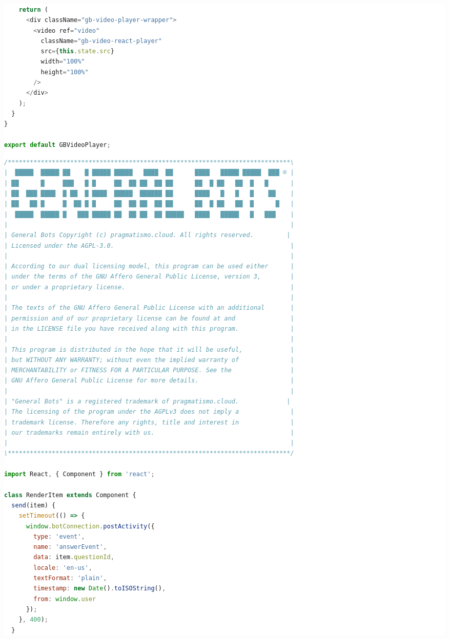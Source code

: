 ```js ./src/players/GBVideoPlayer.js
    return (
      <div className="gb-video-player-wrapper">
        <video ref="video"
          className="gb-video-react-player"
          src={this.state.src}
          width="100%"
          height="100%"
        />
      </div>
    );
  }
}

export default GBVideoPlayer;
```

```js ./src/players/GBMultiUrlPlayer.js
/*****************************************************************************\
|  █████  █████ ██    █ █████ █████   ████  ██      ████   █████ █████  ███ ® |
| ██      █     ███   █ █     ██  ██ ██  ██ ██      ██  █ ██   ██  █   █      |
| ██  ███ ████  █ ██  █ ████  █████  ██████ ██      ████   █   █   █    ██    |
| ██   ██ █     █  ██ █ █     ██  ██ ██  ██ ██      ██  █ ██   ██  █      █   |
|  █████  █████ █   ███ █████ ██  ██ ██  ██ █████   ████   █████   █   ███    |
|                                                                             |
| General Bots Copyright (c) pragmatismo.cloud. All rights reserved.         |
| Licensed under the AGPL-3.0.                                                |
|                                                                             |
| According to our dual licensing model, this program can be used either      |
| under the terms of the GNU Affero General Public License, version 3,        |
| or under a proprietary license.                                             |
|                                                                             |
| The texts of the GNU Affero General Public License with an additional       |
| permission and of our proprietary license can be found at and               |
| in the LICENSE file you have received along with this program.              |
|                                                                             |
| This program is distributed in the hope that it will be useful,             |
| but WITHOUT ANY WARRANTY; without even the implied warranty of              |
| MERCHANTABILITY or FITNESS FOR A PARTICULAR PURPOSE. See the                |
| GNU Affero General Public License for more details.                         |
|                                                                             |
| "General Bots" is a registered trademark of pragmatismo.cloud.             |
| The licensing of the program under the AGPLv3 does not imply a              |
| trademark license. Therefore any rights, title and interest in              |
| our trademarks remain entirely with us.                                     |
|                                                                             |
\*****************************************************************************/

import React, { Component } from 'react';

class RenderItem extends Component {
  send(item) {
    setTimeout(() => {
      window.botConnection.postActivity({
        type: 'event',
        name: 'answerEvent',
        data: item.questionId,
        locale: 'en-us',
        textFormat: 'plain',
        timestamp: new Date().toISOString(),
        from: window.user
      });
    }, 400);
  }

```